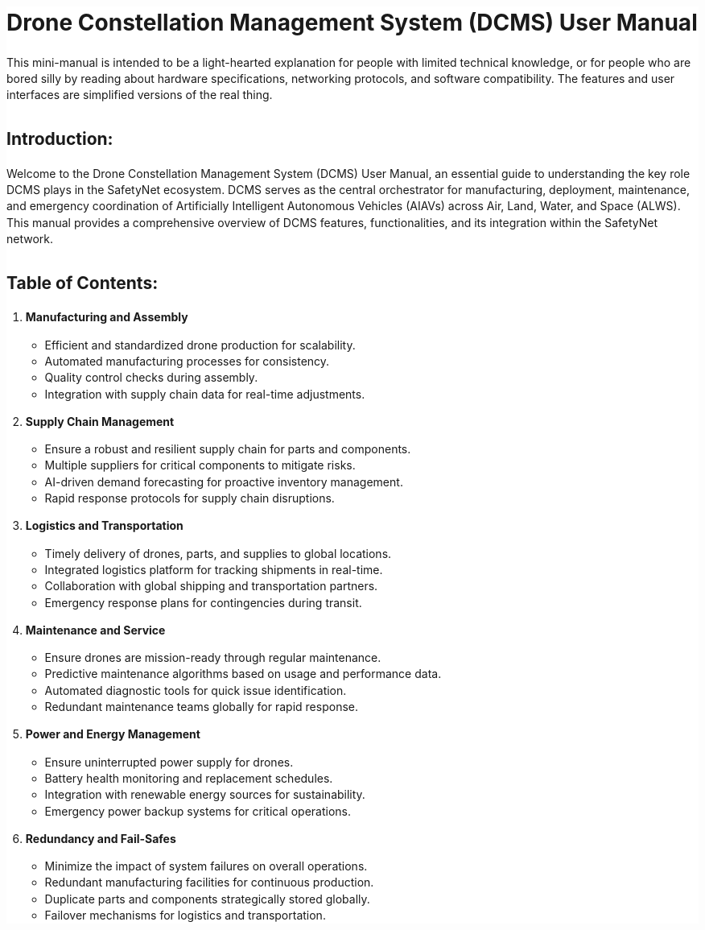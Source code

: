 # Drone Constellation Management System (DCMS) User Manual

This mini-manual is intended to be a light-hearted explanation for people with 
limited technical knowledge, or for people who are bored silly by reading about 
hardware specifications, networking protocols, and software compatibility. The 
features and user interfaces are simplified versions of the real thing.

## Introduction:

Welcome to the Drone Constellation Management System (DCMS) User Manual, an essential guide to understanding the key role DCMS plays in the SafetyNet ecosystem. DCMS serves as the central orchestrator for manufacturing, deployment, maintenance, and emergency coordination of Artificially Intelligent Autonomous Vehicles (AIAVs) across Air, Land, Water, and Space (ALWS). This manual provides a comprehensive overview of DCMS features, functionalities, and its integration within the SafetyNet network.

## Table of Contents:

1. **Manufacturing and Assembly**
   - Efficient and standardized drone production for scalability.
   - Automated manufacturing processes for consistency.
   - Quality control checks during assembly.
   - Integration with supply chain data for real-time adjustments.

2. **Supply Chain Management**
   - Ensure a robust and resilient supply chain for parts and components.
   - Multiple suppliers for critical components to mitigate risks.
   - AI-driven demand forecasting for proactive inventory management.
   - Rapid response protocols for supply chain disruptions.

3. **Logistics and Transportation**
   - Timely delivery of drones, parts, and supplies to global locations.
   - Integrated logistics platform for tracking shipments in real-time.
   - Collaboration with global shipping and transportation partners.
   - Emergency response plans for contingencies during transit.

4. **Maintenance and Service**
   - Ensure drones are mission-ready through regular maintenance.
   - Predictive maintenance algorithms based on usage and performance data.
   - Automated diagnostic tools for quick issue identification.
   - Redundant maintenance teams globally for rapid response.

5. **Power and Energy Management**
   - Ensure uninterrupted power supply for drones.
   - Battery health monitoring and replacement schedules.
   - Integration with renewable energy sources for sustainability.
   - Emergency power backup systems for critical operations.

6. **Redundancy and Fail-Safes**
   - Minimize the impact of system failures on overall operations.
   - Redundant manufacturing facilities for continuous production.
   - Duplicate parts and components strategically stored globally.
   - Failover mechanisms for logistics and transportation.
